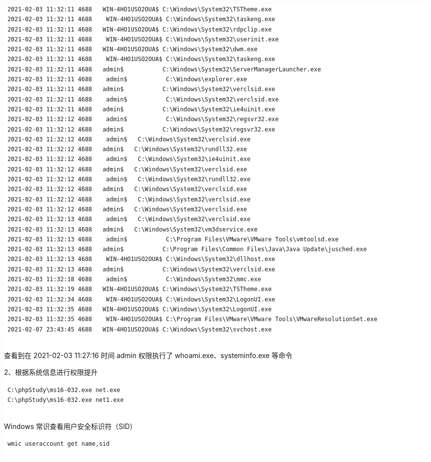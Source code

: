 ```
 2021-02-03 11:32:11 4688   WIN-4HO1USO2OUA$ C:\Windows\System32\TSTheme.exe
 2021-02-03 11:32:11 4688    WIN-4HO1USO2OUA$ C:\Windows\System32\taskeng.exe
 2021-02-03 11:32:11 4688   WIN-4HO1USO2OUA$ C:\Windows\System32\rdpclip.exe
 2021-02-03 11:32:11 4688    WIN-4HO1USO2OUA$ C:\Windows\System32\userinit.exe
 2021-02-03 11:32:11 4688   WIN-4HO1USO2OUA$ C:\Windows\System32\dwm.exe
 2021-02-03 11:32:11 4688    WIN-4HO1USO2OUA$ C:\Windows\System32\taskeng.exe
 2021-02-03 11:32:11 4688   admin$           C:\Windows\System32\ServerManagerLauncher.exe
 2021-02-03 11:32:11 4688    admin$           C:\Windows\explorer.exe
 2021-02-03 11:32:11 4688   admin$           C:\Windows\System32\verclsid.exe
 2021-02-03 11:32:11 4688    admin$           C:\Windows\System32\verclsid.exe
 2021-02-03 11:32:11 4688   admin$           C:\Windows\System32\ie4uinit.exe
 2021-02-03 11:32:12 4688    admin$           C:\Windows\System32\regsvr32.exe
 2021-02-03 11:32:12 4688   admin$           C:\Windows\System32\regsvr32.exe
 2021-02-03 11:32:12 4688    admin$   C:\Windows\System32\verclsid.exe
 2021-02-03 11:32:12 4688   admin$   C:\Windows\System32\rundll32.exe
 2021-02-03 11:32:12 4688    admin$   C:\Windows\System32\ie4uinit.exe
 2021-02-03 11:32:12 4688   admin$   C:\Windows\System32\verclsid.exe
 2021-02-03 11:32:12 4688    admin$   C:\Windows\System32\rundll32.exe
 2021-02-03 11:32:12 4688   admin$   C:\Windows\System32\verclsid.exe
 2021-02-03 11:32:12 4688    admin$   C:\Windows\System32\verclsid.exe
 2021-02-03 11:32:12 4688   admin$   C:\Windows\System32\verclsid.exe
 2021-02-03 11:32:13 4688    admin$   C:\Windows\System32\verclsid.exe
 2021-02-03 11:32:13 4688   admin$   C:\Windows\System32\vm3dservice.exe
 2021-02-03 11:32:13 4688    admin$           C:\Program Files\VMware\VMware Tools\vmtoolsd.exe
 2021-02-03 11:32:13 4688   admin$           C:\Program Files\Common Files\Java\Java Update\jusched.exe
 2021-02-03 11:32:13 4688    WIN-4HO1USO2OUA$ C:\Windows\System32\dllhost.exe
 2021-02-03 11:32:13 4688   admin$           C:\Windows\System32\verclsid.exe
 2021-02-03 11:32:18 4688    admin$           C:\Windows\System32\mmc.exe
 2021-02-03 11:32:19 4688   WIN-4HO1USO2OUA$ C:\Windows\System32\TSTheme.exe
 2021-02-03 11:32:34 4688    WIN-4HO1USO2OUA$ C:\Windows\System32\LogonUI.exe
 2021-02-03 11:32:35 4688   WIN-4HO1USO2OUA$ C:\Windows\System32\LogonUI.exe
 2021-02-03 11:32:35 4688    WIN-4HO1USO2OUA$ C:\Program Files\VMware\VMware Tools\VMwareResolutionSet.exe
 2021-02-07 23:43:45 4688   WIN-4HO1USO2OUA$ C:\Windows\System32\svchost.exe
 
```

查看到在 2021-02-03 11:27:16 时间 admin 权限执行了 whoami.exe、systeminfo.exe 等命令

2、根据系统信息进行权限提升

```
 C:\phpStudy\ms16-032.exe net.exe
 C:\phpStudy\ms16-032.exe net1.exe
 
```

Windows 常识查看用户安全标识符（SID）

```
 wmic useraccount get name,sid
 
```
